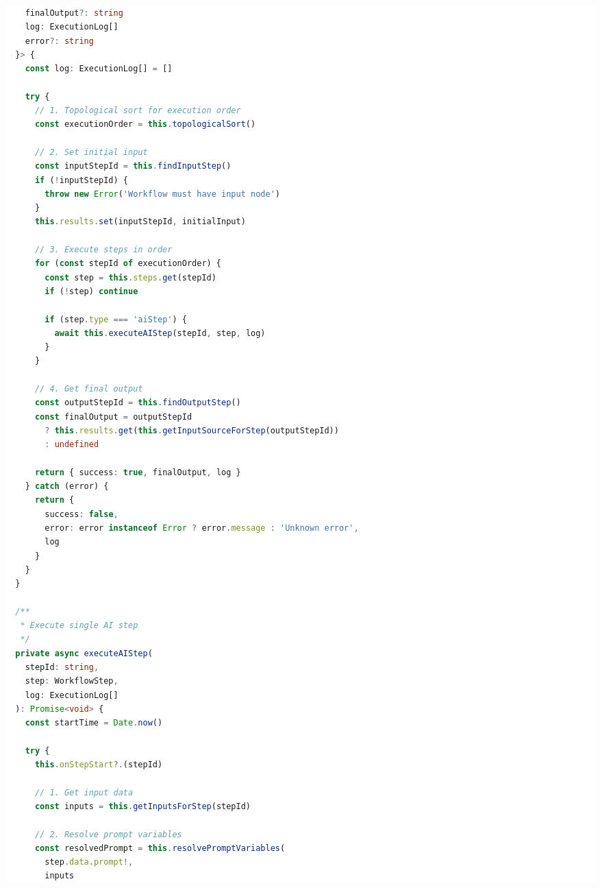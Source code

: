 ```typescript
    finalOutput?: string
    log: ExecutionLog[]
    error?: string
  }> {
    const log: ExecutionLog[] = []

    try {
      // 1. Topological sort for execution order
      const executionOrder = this.topologicalSort()

      // 2. Set initial input
      const inputStepId = this.findInputStep()
      if (!inputStepId) {
        throw new Error('Workflow must have input node')
      }
      this.results.set(inputStepId, initialInput)

      // 3. Execute steps in order
      for (const stepId of executionOrder) {
        const step = this.steps.get(stepId)
        if (!step) continue

        if (step.type === 'aiStep') {
          await this.executeAIStep(stepId, step, log)
        }
      }

      // 4. Get final output
      const outputStepId = this.findOutputStep()
      const finalOutput = outputStepId
        ? this.results.get(this.getInputSourceForStep(outputStepId))
        : undefined

      return { success: true, finalOutput, log }
    } catch (error) {
      return {
        success: false,
        error: error instanceof Error ? error.message : 'Unknown error',
        log
      }
    }
  }

  /**
   * Execute single AI step
   */
  private async executeAIStep(
    stepId: string,
    step: WorkflowStep,
    log: ExecutionLog[]
  ): Promise<void> {
    const startTime = Date.now()

    try {
      this.onStepStart?.(stepId)

      // 1. Get input data
      const inputs = this.getInputsForStep(stepId)

      // 2. Resolve prompt variables
      const resolvedPrompt = this.resolvePromptVariables(
        step.data.prompt!,
        inputs
```